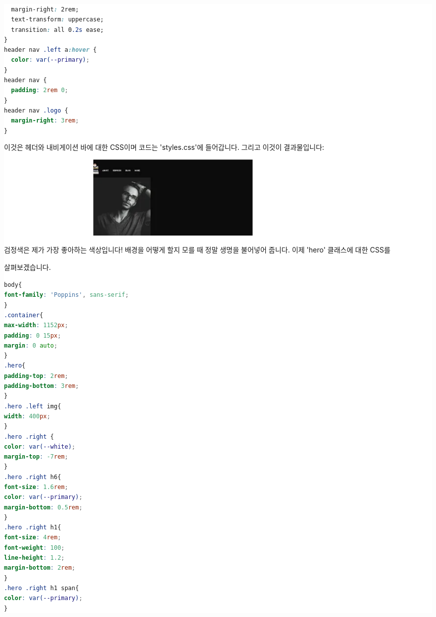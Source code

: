 ```css
  margin-right: 2rem;
  text-transform: uppercase;
  transition: all 0.2s ease;
}
header nav .left a:hover {
  color: var(--primary);
}
header nav {
  padding: 2rem 0;
}
header nav .logo {
  margin-right: 3rem;
}
```

이것은 헤더와 내비게이션 바에 대한 CSS이며 코드는 'styles.css'에 들어갑니다. 그리고 이것이 결과물입니다:

<img src="./img/Create-Portfolio-Website-Using-HTML-and-CSS-(Source-Code)_7.png" />

검정색은 제가 가장 좋아하는 색상입니다! 배경을 어떻게 할지 모를 때 정말 생명을 불어넣어 줍니다. 이제 'hero' 클래스에 대한 CSS를

살펴보겠습니다.

```css
body{
font-family: 'Poppins', sans-serif;
}
.container{
max-width: 1152px;
padding: 0 15px;
margin: 0 auto;
}
.hero{
padding-top: 2rem;
padding-bottom: 3rem;
}
.hero .left img{
width: 400px;
}
.hero .right {
color: var(--white);
margin-top: -7rem;
}
.hero .right h6{
font-size: 1.6rem;
color: var(--primary);
margin-bottom: 0.5rem;
}
.hero .right h1{
font-size: 4rem;
font-weight: 100;
line-height: 1.2;
margin-bottom: 2rem;
}
.hero .right h1 span{
color: var(--primary);
}
```